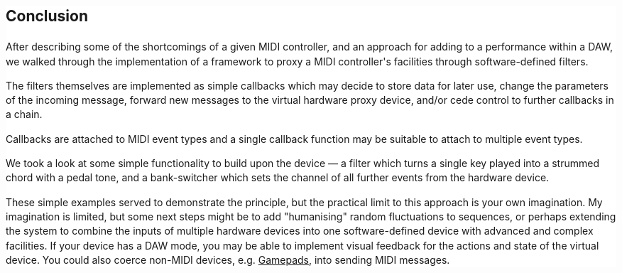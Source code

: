 ## Conclusion

After describing some of the shortcomings of a given MIDI controller, and an
approach for adding to a performance within a DAW, we walked
through the implementation of a framework to proxy a MIDI controller's facilities
through software-defined filters.

The filters themselves are implemented as simple callbacks which may decide to
store data for later use, change the parameters of the incoming message,
forward new messages to the virtual hardware proxy device, and/or cede control
to further callbacks in a chain.

Callbacks are attached to MIDI event types and a single callback function may
be suitable to attach to multiple event types.

We took a look at some simple functionality to build upon the device — a filter
which turns a single key played into a strummed chord with a pedal tone, and a
bank-switcher which sets the channel of all further events from the hardware
device.

These simple examples served to demonstrate the principle, but the practical
limit to this approach is your own imagination. My imagination is limited, but some
next steps might be to add "humanising" random fluctuations to sequences, or
perhaps extending the system to combine the inputs of multiple hardware devices into
one software-defined device with advanced and complex facilities. If your
device has a DAW mode, you may be able to implement visual feedback for the
actions and state of the virtual device. You could also coerce non-MIDI devices,
e.g. [Gamepads](https://metacpan.org/pod/Raylib::FFI),
into sending MIDI messages.

